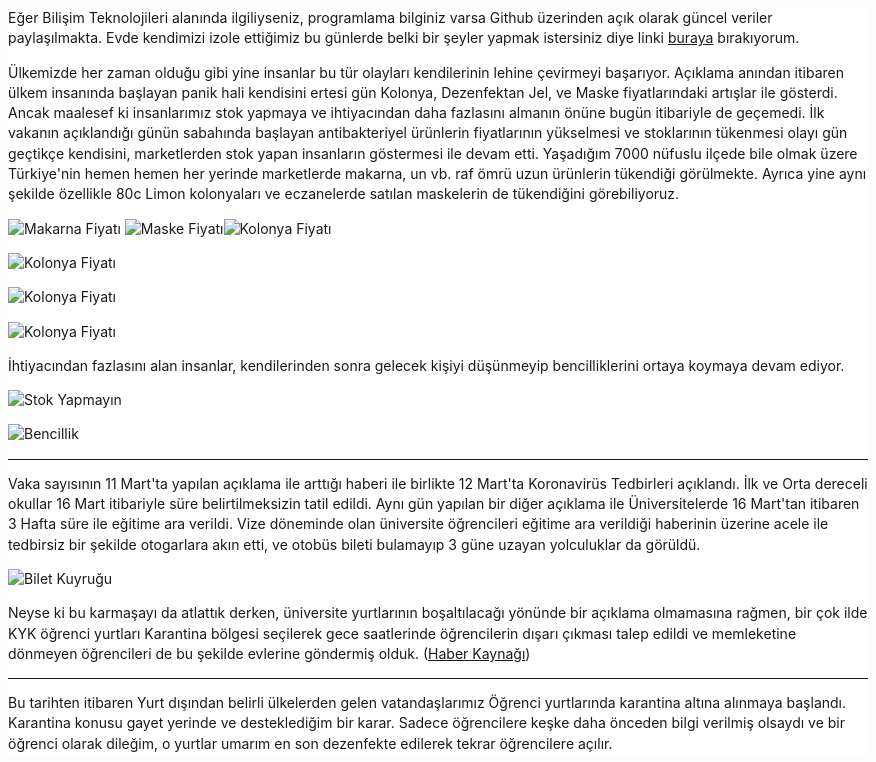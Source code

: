 <iframe src="https://www.youtube.com/embed/K33qNJAMYLY" width="600" height="350" allowfullscreen></iframe>

Eğer Bilişim Teknolojileri alanında ilgiliyseniz, programlama bilginiz varsa Github üzerinden açık olarak güncel veriler paylaşılmakta. Evde kendimizi izole ettiğimiz bu günlerde belki bir şeyler yapmak istersiniz diye linki [buraya](https://github.com/CSSEGISandData/COVID-19) bırakıyorum.

Ülkemizde her zaman olduğu gibi yine insanlar bu tür olayları kendilerinin lehine çevirmeyi başarıyor.
Açıklama anından itibaren ülkem insanında başlayan panik hali kendisini ertesi gün Kolonya, Dezenfektan Jel, ve Maske fiyatlarındaki artışlar ile gösterdi. Ancak maalesef ki insanlarımız stok yapmaya ve ihtiyacından daha fazlasını almanın önüne bugün itibariyle de geçemedi. İlk vakanın açıklandığı günün sabahında başlayan antibakteriyel ürünlerin fiyatlarının yükselmesi ve stoklarının tükenmesi olayı gün geçtikçe kendisini, marketlerden stok yapan insanların göstermesi ile devam etti. Yaşadığım 7000 nüfuslu ilçede bile olmak üzere Türkiye'nin hemen hemen her yerinde marketlerde makarna, un vb. raf ömrü uzun ürünlerin tükendiği görülmekte. Ayrıca yine aynı şekilde özellikle 80c Limon kolonyaları ve eczanelerde satılan maskelerin de tükendiğini görebiliyoruz.

![Makarna Fiyatı](https://icdn.ensonhaber.com/resimler/diger/kok/2020/03/12/de_4140.jpg)
![Maske Fiyatı](https://icdn.ensonhaber.com/resimler/diger/kok/2020/03/12/fr_3858.jpg)![Kolonya Fiyatı](https://icdn.ensonhaber.com/resimler/diger/kok/2020/03/12/bg_3821.jpg)

![Kolonya Fiyatı](https://iatkv.tmgrup.com.tr/bd5cd7/0/0/0/0/1280/1623?u=https%3a%2f%2fitkv.tmgrup.com.tr%2f2020%2f03%2f11%2ffahis-fiyatlar-soke-etti-trendyol-kolonya-makarna-tuvalet-kagidi-maske-dezenfekte-jeli-ne-kadar-1583937886432.jpg&mw=450)

![Kolonya Fiyatı](https://iatkv.tmgrup.com.tr/a74bf2/0/0/0/0/1280/1582?u=https%3a%2f%2fitkv.tmgrup.com.tr%2f2020%2f03%2f11%2ffahis-fiyatlar-soke-etti-trendyol-kolonya-makarna-tuvalet-kagidi-maske-dezenfekte-jeli-ne-kadar-1583937880220.jpg&mw=450)

![Kolonya Fiyatı](https://iatkv.tmgrup.com.tr/c50d21/0/0/0/0/1280/1636?u=https%3a%2f%2fitkv.tmgrup.com.tr%2f2020%2f03%2f11%2ffahis-fiyatlar-soke-etti-trendyol-kolonya-makarna-tuvalet-kagidi-maske-dezenfekte-jeli-ne-kadar-1583937881835.jpg&mw=450)

İhtiyacından fazlasını alan insanlar, kendilerinden sonra gelecek kişiyi düşünmeyip bencilliklerini ortaya koymaya devam ediyor.


![Stok Yapmayın](https://pbs.twimg.com/media/ETkjumvU0AEsPDl?format=jpg&name=900x900)

![Bencillik](https://i.ibb.co/QDKHRYt/bencillik.png)

---

Vaka sayısının 11 Mart'ta yapılan açıklama ile arttığı haberi ile birlikte 12 Mart'ta Koronavirüs Tedbirleri açıklandı. İlk ve Orta dereceli okullar 16 Mart itibariyle süre belirtilmeksizin tatil edildi. Aynı gün yapılan bir diğer açıklama ile Üniversitelerde 16 Mart'tan itibaren 3 Hafta süre ile eğitime ara verildi. Vize döneminde olan üniversite öğrencileri eğitime ara verildiği haberinin üzerine acele ile tedbirsiz bir şekilde otogarlara akın etti, ve otobüs bileti bulamayıp 3 güne uzayan yolculuklar da görüldü.

![Bilet Kuyruğu](https://im.haberturk.com/2020/03/12/ver1584044046/2612370_810x458.jpg)

Neyse ki bu karmaşayı da atlattık derken, üniversite yurtlarının boşaltılacağı yönünde bir açıklama olmamasına rağmen, bir çok ilde KYK öğrenci yurtları Karantina bölgesi seçilerek gece saatlerinde öğrencilerin dışarı çıkması talep edildi ve memleketine dönmeyen öğrencileri de bu şekilde evlerine göndermiş olduk. ([Haber Kaynağı](https://onedio.com/haber/umreden-donenlerin-karantinasi-icin-gece-yarisi-yurtlarindan-cikartilan-ogrenciler-tepkili-resmen-uykudan-uyandirilip-kovulduk-899824))

---
Bu tarihten itibaren Yurt dışından belirli ülkelerden gelen vatandaşlarımız Öğrenci yurtlarında karantina altına alınmaya başlandı. Karantina konusu gayet yerinde ve desteklediğim bir karar. Sadece öğrencilere keşke daha önceden bilgi verilmiş olsaydı ve bir öğrenci olarak dileğim, o yurtlar umarım en son dezenfekte edilerek tekrar öğrencilere açılır.

